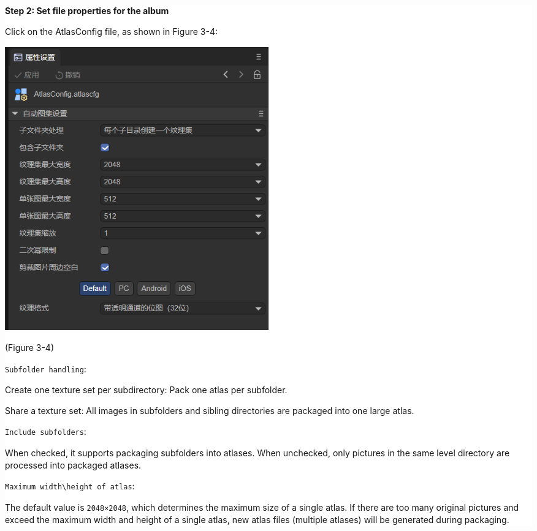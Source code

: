 
**Step 2: Set file properties for the album**

Click on the AtlasConfig file, as shown in Figure 3-4:

<img src="img/3-4.png" alt="3-4" style="zoom:80%;" />

(Figure 3-4)

`Subfolder handling`:

Create one texture set per subdirectory: Pack one atlas per subfolder.

Share a texture set: All images in subfolders and sibling directories are packaged into one large atlas.

`Include subfolders`:

When checked, it supports packaging subfolders into atlases. When unchecked, only pictures in the same level directory are processed into packaged atlases.

`Maximum width\height of atlas`:

The default value is `2048×2048`, which determines the maximum size of a single atlas. If there are too many original pictures and exceed the maximum width and height of a single atlas, new atlas files (multiple atlases) will be generated during packaging.
